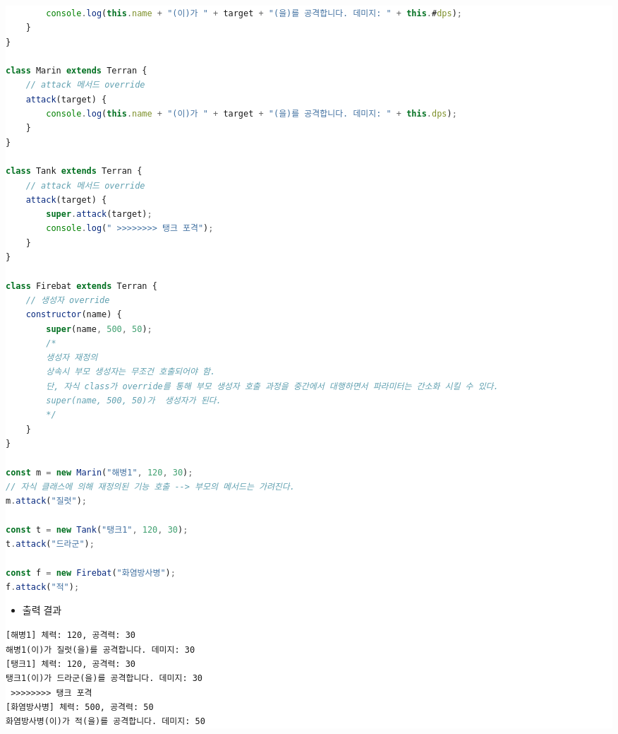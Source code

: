 ```jsx
        console.log(this.name + "(이)가 " + target + "(을)를 공격합니다. 데미지: " + this.#dps);
    }
}

class Marin extends Terran {
    // attack 메서드 override
    attack(target) {
        console.log(this.name + "(이)가 " + target + "(을)를 공격합니다. 데미지: " + this.dps);
    }
}

class Tank extends Terran {
    // attack 메서드 override
    attack(target) {
        super.attack(target);
        console.log(" >>>>>>>> 탱크 포격");
    }
}

class Firebat extends Terran {
    // 생성자 override
    constructor(name) {
        super(name, 500, 50);
        /* 
        생성자 재정의
        상속시 부모 생성자는 무조건 호출되어야 함.
        단, 자식 class가 override를 통해 부모 생성자 호출 과정을 중간에서 대행하면서 파라미터는 간소화 시킬 수 있다.
        super(name, 500, 50)가  생성자가 된다.
        */
    }
}

const m = new Marin("해병1", 120, 30);
// 자식 클래스에 의해 재정의된 기능 호출 --> 부모의 메서드는 가려진다.
m.attack("질럿");

const t = new Tank("탱크1", 120, 30);
t.attack("드라군");

const f = new Firebat("화염방사병");
f.attack("적");
```

- 출력 결과

```
[해병1] 체력: 120, 공격력: 30
해병1(이)가 질럿(을)를 공격합니다. 데미지: 30
[탱크1] 체력: 120, 공격력: 30
탱크1(이)가 드라군(을)를 공격합니다. 데미지: 30
 >>>>>>>> 탱크 포격
[화염방사병] 체력: 500, 공격력: 50
화염방사병(이)가 적(을)를 공격합니다. 데미지: 50
```
